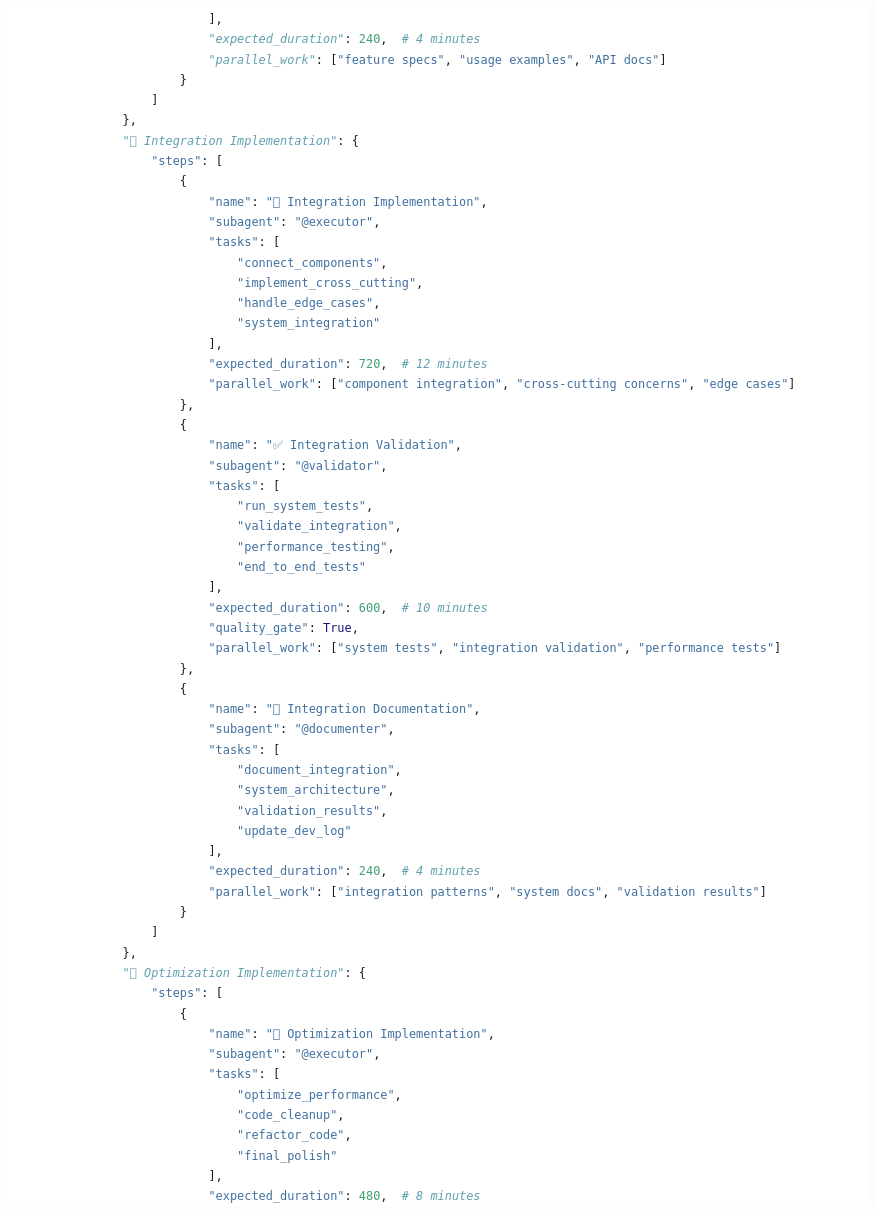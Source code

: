 ```python
                            ],
                            "expected_duration": 240,  # 4 minutes
                            "parallel_work": ["feature specs", "usage examples", "API docs"]
                        }
                    ]
                },
                "🔗 Integration Implementation": {
                    "steps": [
                        {
                            "name": "🔗 Integration Implementation", 
                            "subagent": "@executor",
                            "tasks": [
                                "connect_components",
                                "implement_cross_cutting",
                                "handle_edge_cases",
                                "system_integration"
                            ],
                            "expected_duration": 720,  # 12 minutes
                            "parallel_work": ["component integration", "cross-cutting concerns", "edge cases"]
                        },
                        {
                            "name": "✅ Integration Validation",
                            "subagent": "@validator",
                            "tasks": [
                                "run_system_tests",
                                "validate_integration",
                                "performance_testing",
                                "end_to_end_tests"
                            ],
                            "expected_duration": 600,  # 10 minutes
                            "quality_gate": True,
                            "parallel_work": ["system tests", "integration validation", "performance tests"]
                        },
                        {
                            "name": "📝 Integration Documentation",
                            "subagent": "@documenter",
                            "tasks": [
                                "document_integration",
                                "system_architecture",
                                "validation_results",
                                "update_dev_log"
                            ],
                            "expected_duration": 240,  # 4 minutes
                            "parallel_work": ["integration patterns", "system docs", "validation results"]
                        }
                    ]
                },
                "🚀 Optimization Implementation": {
                    "steps": [
                        {
                            "name": "🚀 Optimization Implementation",
                            "subagent": "@executor", 
                            "tasks": [
                                "optimize_performance",
                                "code_cleanup",
                                "refactor_code",
                                "final_polish"
                            ],
                            "expected_duration": 480,  # 8 minutes
```